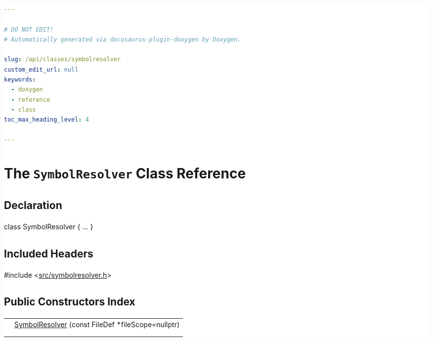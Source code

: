 ```yaml
---

# DO NOT EDIT!
# Automatically generated via docusaurus-plugin-doxygen by Doxygen.

slug: /api/classes/symbolresolver
custom_edit_url: null
keywords:
  - doxygen
  - reference
  - class
toc_max_heading_level: 4

---
```


<div class="doxyPage">

# The `SymbolResolver` Class Reference



## Declaration

<div class="doxyDeclaration">
class SymbolResolver { ... }
</div>

## Included Headers

<div class="doxyIncludesList">#include &lt;<a href="/web-doxygen/docs/api/files/src/symbolresolver-h">src/symbolresolver.h</a>&gt;
</div>

## Public Constructors Index

<table class="doxyMembersIndex">

<tr class="doxyMemberIndexItem">
<td class="doxyMemberIndexItemType" align="left" valign="top"></td>
<td class="doxyMemberIndexItemName" align="left" valign="top"><a href="#a7fb03bff243edd7ac4967ff3669b8301">SymbolResolver</a> (const FileDef *fileScope=nullptr)</td>
</tr>
<tr class="doxyMemberIndexDescription">
<td class="doxyMemberIndexDescriptionLeft"></td>
<td class="doxyMemberIndexDescriptionRight">
</td>
</tr>
<tr class="doxyMemberIndexSeparator">
<td class="doxyMemberIndexSeparator" colspan="2"></td>
</tr>
